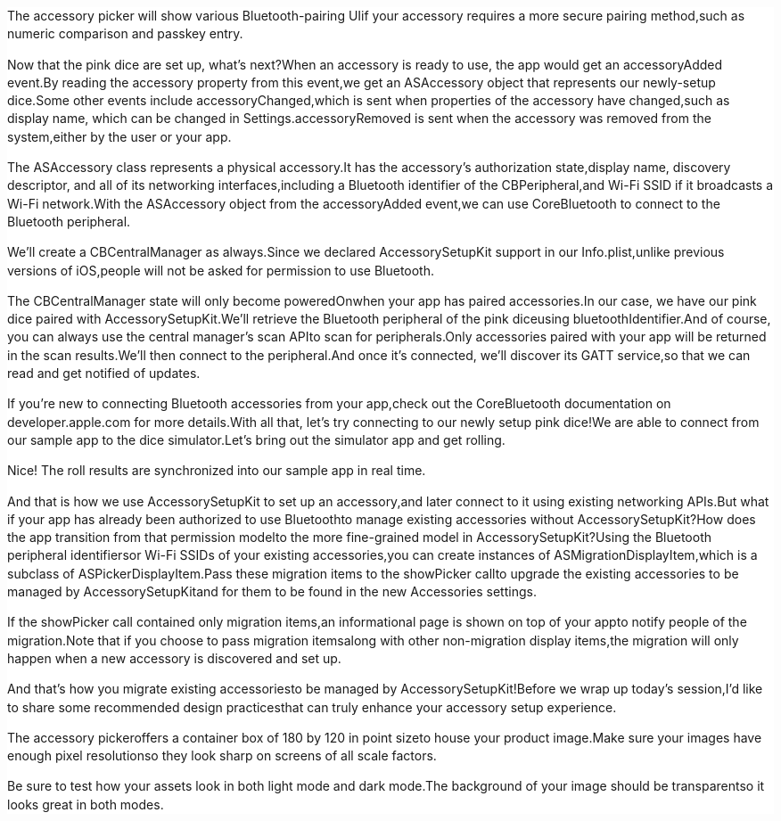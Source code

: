 The accessory picker will show various Bluetooth-pairing UIif your accessory requires a more secure pairing method,such as numeric comparison and passkey entry.

Now that the pink dice are set up, what’s next?When an accessory is ready to use, the app would get an accessoryAdded event.By reading the accessory property from this event,we get an ASAccessory object that represents our newly-setup dice.Some other events include accessoryChanged,which is sent when properties of the accessory have changed,such as display name, which can be changed in Settings.accessoryRemoved is sent when the accessory was removed from the system,either by the user or your app.

The ASAccessory class represents a physical accessory.It has the accessory’s authorization state,display name, discovery descriptor, and all of its networking interfaces,including a Bluetooth identifier of the CBPeripheral,and Wi-Fi SSID if it broadcasts a Wi-Fi network.With the ASAccessory object from the accessoryAdded event,we can use CoreBluetooth to connect to the Bluetooth peripheral.

We’ll create a CBCentralManager as always.Since we declared AccessorySetupKit support in our Info.plist,unlike previous versions of iOS,people will not be asked for permission to use Bluetooth.

The CBCentralManager state will only become poweredOnwhen your app has paired accessories.In our case, we have our pink dice paired with AccessorySetupKit.We’ll retrieve the Bluetooth peripheral of the pink diceusing bluetoothIdentifier.And of course, you can always use the central manager’s scan APIto scan for peripherals.Only accessories paired with your app will be returned in the scan results.We’ll then connect to the peripheral.And once it’s connected, we’ll discover its GATT service,so that we can read and get notified of updates.

If you’re new to connecting Bluetooth accessories from your app,check out the CoreBluetooth documentation on developer.apple.com for more details.With all that, let’s try connecting to our newly setup pink dice!We are able to connect from our sample app to the dice simulator.Let’s bring out the simulator app and get rolling.

Nice! The roll results are synchronized into our sample app in real time.

And that is how we use AccessorySetupKit to set up an accessory,and later connect to it using existing networking APIs.But what if your app has already been authorized to use Bluetoothto manage existing accessories without AccessorySetupKit?How does the app transition from that permission modelto the more fine-grained model in AccessorySetupKit?Using the Bluetooth peripheral identifiersor Wi-Fi SSIDs of your existing accessories,you can create instances of ASMigrationDisplayItem,which is a subclass of ASPickerDisplayItem.Pass these migration items to the showPicker callto upgrade the existing accessories to be managed by AccessorySetupKitand for them to be found in the new Accessories settings.

If the showPicker call contained only migration items,an informational page is shown on top of your appto notify people of the migration.Note that if you choose to pass migration itemsalong with other non-migration display items,the migration will only happen when a new accessory is discovered and set up.

And that’s how you migrate existing accessoriesto be managed by AccessorySetupKit!Before we wrap up today’s session,I’d like to share some recommended design practicesthat can truly enhance your accessory setup experience.

The accessory pickeroffers a container box of 180 by 120 in point sizeto house your product image.Make sure your images have enough pixel resolutionso they look sharp on screens of all scale factors.

Be sure to test how your assets look in both light mode and dark mode.The background of your image should be transparentso it looks great in both modes.
